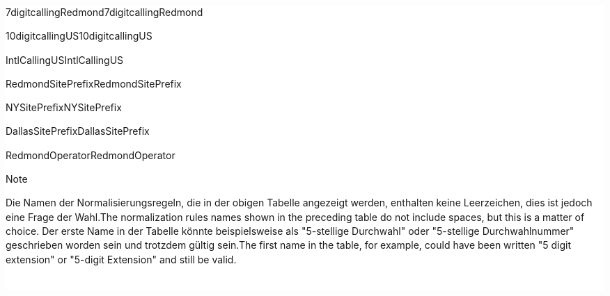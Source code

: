 <td><p><span data-ttu-id="f0e23-249">7digitcallingRedmond</span><span class="sxs-lookup"><span data-stu-id="f0e23-249">7digitcallingRedmond</span></span></p></td>
</tr>
<tr class="odd">
<td><p><span data-ttu-id="f0e23-250">10digitcallingUS</span><span class="sxs-lookup"><span data-stu-id="f0e23-250">10digitcallingUS</span></span></p></td>
</tr>
<tr class="even">
<td><p><span data-ttu-id="f0e23-251">IntlCallingUS</span><span class="sxs-lookup"><span data-stu-id="f0e23-251">IntlCallingUS</span></span></p></td>
</tr>
<tr class="odd">
<td><p><span data-ttu-id="f0e23-252">RedmondSitePrefix</span><span class="sxs-lookup"><span data-stu-id="f0e23-252">RedmondSitePrefix</span></span></p></td>
</tr>
<tr class="even">
<td><p><span data-ttu-id="f0e23-253">NYSitePrefix</span><span class="sxs-lookup"><span data-stu-id="f0e23-253">NYSitePrefix</span></span></p></td>
</tr>
<tr class="odd">
<td><p><span data-ttu-id="f0e23-254">DallasSitePrefix</span><span class="sxs-lookup"><span data-stu-id="f0e23-254">DallasSitePrefix</span></span></p></td>
</tr>
<tr class="even">
<td><p><span data-ttu-id="f0e23-255">RedmondOperator</span><span class="sxs-lookup"><span data-stu-id="f0e23-255">RedmondOperator</span></span></p></td>
</tr>
</tbody>
</table>


<div>


> [!NOTE]  
> <span data-ttu-id="f0e23-256">Die Namen der Normalisierungsregeln, die in der obigen Tabelle angezeigt werden, enthalten keine Leerzeichen, dies ist jedoch eine Frage der Wahl.</span><span class="sxs-lookup"><span data-stu-id="f0e23-256">The normalization rules names shown in the preceding table do not include spaces, but this is a matter of choice.</span></span> <span data-ttu-id="f0e23-257">Der erste Name in der Tabelle könnte beispielsweise als "5-stellige Durchwahl" oder "5-stellige Durchwahlnummer" geschrieben worden sein und trotzdem gültig sein.</span><span class="sxs-lookup"><span data-stu-id="f0e23-257">The first name in the table, for example, could have been written "5 digit extension" or "5-digit Extension" and still be valid.</span></span>



</div>

</div>

</div>

</div>

<span> </span>

</div>

</div>

</div>

